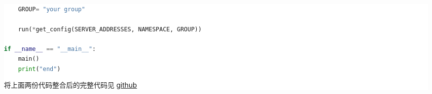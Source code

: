 ```python
    GROUP= "your group"
    
    run(*get_config(SERVER_ADDRESSES, NAMESPACE, GROUP))

if __name__ == "__main__":
    main()
    print("end")
```

将上面两份代码整合后的完整代码见 [github](https://github.com/chadqiu/newcoder-crawler/blob/main/crawler_advanced.py)